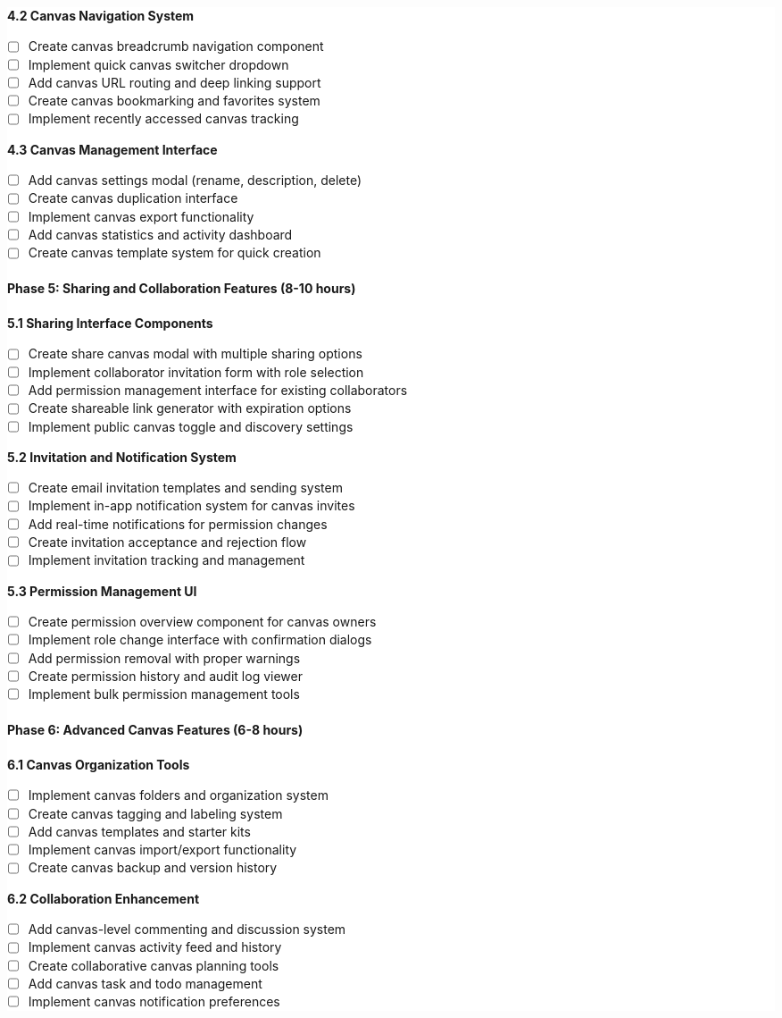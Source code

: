 **4.2 Canvas Navigation System**
- [ ] Create canvas breadcrumb navigation component
- [ ] Implement quick canvas switcher dropdown
- [ ] Add canvas URL routing and deep linking support
- [ ] Create canvas bookmarking and favorites system
- [ ] Implement recently accessed canvas tracking

**4.3 Canvas Management Interface**
- [ ] Add canvas settings modal (rename, description, delete)
- [ ] Create canvas duplication interface
- [ ] Implement canvas export functionality
- [ ] Add canvas statistics and activity dashboard
- [ ] Create canvas template system for quick creation

#### **Phase 5: Sharing and Collaboration Features (8-10 hours)**

**5.1 Sharing Interface Components**
- [ ] Create share canvas modal with multiple sharing options
- [ ] Implement collaborator invitation form with role selection
- [ ] Add permission management interface for existing collaborators
- [ ] Create shareable link generator with expiration options
- [ ] Implement public canvas toggle and discovery settings

**5.2 Invitation and Notification System**
- [ ] Create email invitation templates and sending system
- [ ] Implement in-app notification system for canvas invites
- [ ] Add real-time notifications for permission changes
- [ ] Create invitation acceptance and rejection flow
- [ ] Implement invitation tracking and management

**5.3 Permission Management UI**
- [ ] Create permission overview component for canvas owners
- [ ] Implement role change interface with confirmation dialogs
- [ ] Add permission removal with proper warnings
- [ ] Create permission history and audit log viewer
- [ ] Implement bulk permission management tools

#### **Phase 6: Advanced Canvas Features (6-8 hours)**

**6.1 Canvas Organization Tools**
- [ ] Implement canvas folders and organization system
- [ ] Create canvas tagging and labeling system
- [ ] Add canvas templates and starter kits
- [ ] Implement canvas import/export functionality
- [ ] Create canvas backup and version history

**6.2 Collaboration Enhancement**
- [ ] Add canvas-level commenting and discussion system
- [ ] Implement canvas activity feed and history
- [ ] Create collaborative canvas planning tools
- [ ] Add canvas task and todo management
- [ ] Implement canvas notification preferences
